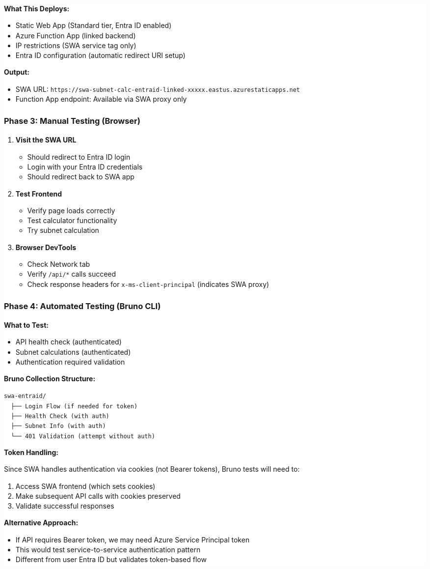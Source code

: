 **What This Deploys:**

- Static Web App (Standard tier, Entra ID enabled)
- Azure Function App (linked backend)
- IP restrictions (SWA service tag only)
- Entra ID configuration (automatic redirect URI setup)

**Output:**

- SWA URL: `https://swa-subnet-calc-entraid-linked-xxxxx.eastus.azurestaticapps.net`
- Function App endpoint: Available via SWA proxy only

### Phase 3: Manual Testing (Browser)

1. **Visit the SWA URL**
   - Should redirect to Entra ID login
   - Login with your Entra ID credentials
   - Should redirect back to SWA app

2. **Test Frontend**
   - Verify page loads correctly
   - Test calculator functionality
   - Try subnet calculation

3. **Browser DevTools**
   - Check Network tab
   - Verify `/api/*` calls succeed
   - Check response headers for `x-ms-client-principal` (indicates SWA proxy)

### Phase 4: Automated Testing (Bruno CLI)

**What to Test:**

- API health check (authenticated)
- Subnet calculations (authenticated)
- Authentication required validation

**Bruno Collection Structure:**

```text
swa-entraid/
  ├── Login Flow (if needed for token)
  ├── Health Check (with auth)
  ├── Subnet Info (with auth)
  └── 401 Validation (attempt without auth)
```

**Token Handling:**

Since SWA handles authentication via cookies (not Bearer tokens), Bruno tests will need to:

1. Access SWA frontend (which sets cookies)
2. Make subsequent API calls with cookies preserved
3. Validate successful responses

**Alternative Approach:**

- If API requires Bearer token, we may need Azure Service Principal token
- This would test service-to-service authentication pattern
- Different from user Entra ID but validates token-based flow
